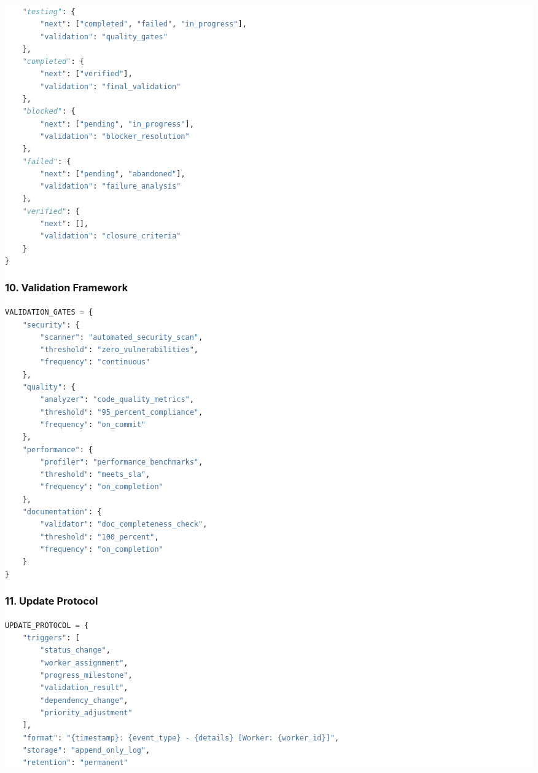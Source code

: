 ```python
    "testing": {
        "next": ["completed", "failed", "in_progress"],
        "validation": "quality_gates"
    },
    "completed": {
        "next": ["verified"],
        "validation": "final_validation"
    },
    "blocked": {
        "next": ["pending", "in_progress"],
        "validation": "blocker_resolution"
    },
    "failed": {
        "next": ["pending", "abandoned"],
        "validation": "failure_analysis"
    },
    "verified": {
        "next": [],
        "validation": "closure_criteria"
    }
}
```

### 10. Validation Framework
```python
VALIDATION_GATES = {
    "security": {
        "scanner": "automated_security_scan",
        "threshold": "zero_vulnerabilities",
        "frequency": "continuous"
    },
    "quality": {
        "analyzer": "code_quality_metrics",
        "threshold": "95_percent_compliance",
        "frequency": "on_commit"
    },
    "performance": {
        "profiler": "performance_benchmarks",
        "threshold": "meets_sla",
        "frequency": "on_completion"
    },
    "documentation": {
        "validator": "doc_completeness_check",
        "threshold": "100_percent",
        "frequency": "on_completion"
    }
}
```

### 11. Update Protocol
```python
UPDATE_PROTOCOL = {
    "triggers": [
        "status_change",
        "worker_assignment",
        "progress_milestone",
        "validation_result",
        "dependency_change",
        "priority_adjustment"
    ],
    "format": "{timestamp}: {event_type} - {details} [Worker: {worker_id}]",
    "storage": "append_only_log",
    "retention": "permanent"
```
